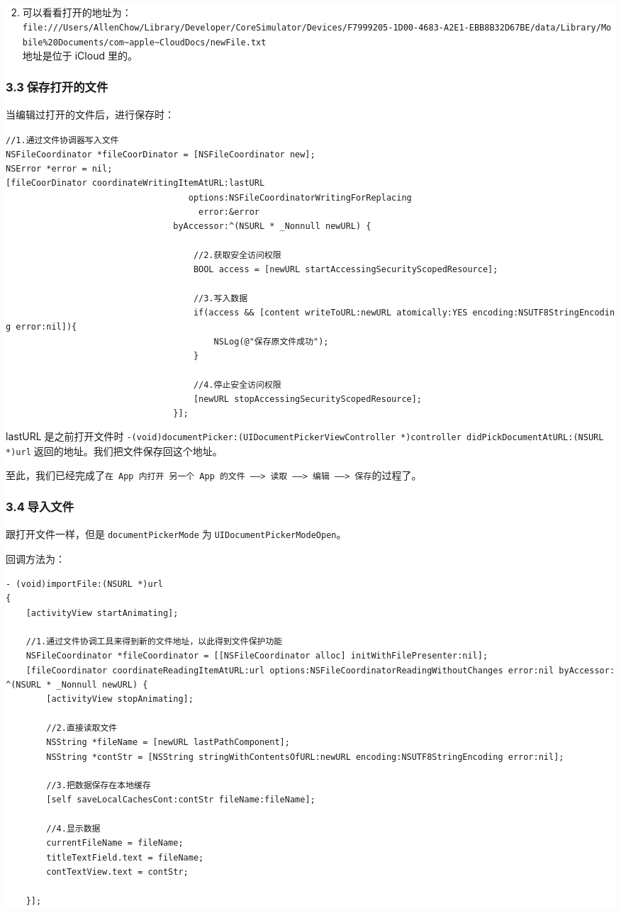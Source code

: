 2. 可以看看打开的地址为：<br>
`file:///Users/AllenChow/Library/Developer/CoreSimulator/Devices/F7999205-1D00-4683-A2E1-EBB8B32D67BE/data/Library/Mobile%20Documents/com~apple~CloudDocs/newFile.txt`<br>
地址是位于 iCloud 里的。
  
### 3.3 保存打开的文件
当编辑过打开的文件后，进行保存时：

~~~objc
//1.通过文件协调器写入文件
NSFileCoordinator *fileCoorDinator = [NSFileCoordinator new];
NSError *error = nil;
[fileCoorDinator coordinateWritingItemAtURL:lastURL
                                    options:NSFileCoordinatorWritingForReplacing
                                      error:&error
                                 byAccessor:^(NSURL * _Nonnull newURL) {
                                     
                                     //2.获取安全访问权限
                                     BOOL access = [newURL startAccessingSecurityScopedResource];
                                     
                                     //3.写入数据
                                     if(access && [content writeToURL:newURL atomically:YES encoding:NSUTF8StringEncoding error:nil]){
                                         NSLog(@"保存原文件成功");
                                     }
                                     
                                     //4.停止安全访问权限
                                     [newURL stopAccessingSecurityScopedResource];
                                 }];
~~~

lastURL 是之前打开文件时 `-(void)documentPicker:(UIDocumentPickerViewController *)controller didPickDocumentAtURL:(NSURL *)url` 返回的地址。我们把文件保存回这个地址。

至此，我们已经完成了`在 App 内打开 另一个 App 的文件 ——> 读取 ——> 编辑 ——> 保存`的过程了。

### 3.4 导入文件
跟打开文件一样，但是 `documentPickerMode` 为 `UIDocumentPickerModeOpen`。

回调方法为：

~~~objc
- (void)importFile:(NSURL *)url
{
    [activityView startAnimating];
    
    //1.通过文件协调工具来得到新的文件地址，以此得到文件保护功能
    NSFileCoordinator *fileCoordinator = [[NSFileCoordinator alloc] initWithFilePresenter:nil];
    [fileCoordinator coordinateReadingItemAtURL:url options:NSFileCoordinatorReadingWithoutChanges error:nil byAccessor:^(NSURL * _Nonnull newURL) {
        [activityView stopAnimating];
        
        //2.直接读取文件
        NSString *fileName = [newURL lastPathComponent];
        NSString *contStr = [NSString stringWithContentsOfURL:newURL encoding:NSUTF8StringEncoding error:nil];
        
        //3.把数据保存在本地缓存
        [self saveLocalCachesCont:contStr fileName:fileName];
        
        //4.显示数据
        currentFileName = fileName;
        titleTextField.text = fileName;
        contTextView.text = contStr;
        
    }];
~~~